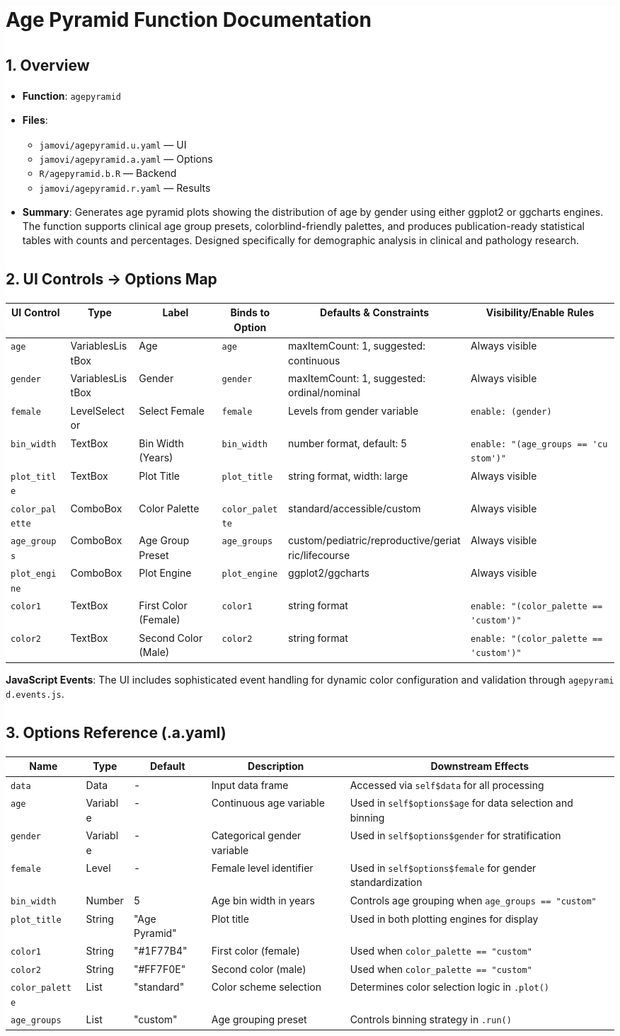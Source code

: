 # Age Pyramid Function Documentation

## 1. Overview

- **Function**: `agepyramid`
- **Files**:
  - `jamovi/agepyramid.u.yaml` — UI
  - `jamovi/agepyramid.a.yaml` — Options
  - `R/agepyramid.b.R` — Backend
  - `jamovi/agepyramid.r.yaml` — Results

- **Summary**: Generates age pyramid plots showing the distribution of age by gender using either ggplot2 or ggcharts engines. The function supports clinical age group presets, colorblind-friendly palettes, and produces publication-ready statistical tables with counts and percentages. Designed specifically for demographic analysis in clinical and pathology research.

## 2. UI Controls → Options Map

| UI Control | Type | Label | Binds to Option | Defaults & Constraints | Visibility/Enable Rules |
|------------|------|-------|-----------------|------------------------|-------------------------|
| `age` | VariablesListBox | Age | `age` | maxItemCount: 1, suggested: continuous | Always visible |
| `gender` | VariablesListBox | Gender | `gender` | maxItemCount: 1, suggested: ordinal/nominal | Always visible |
| `female` | LevelSelector | Select Female | `female` | Levels from gender variable | `enable: (gender)` |
| `bin_width` | TextBox | Bin Width (Years) | `bin_width` | number format, default: 5 | `enable: "(age_groups == 'custom')"` |
| `plot_title` | TextBox | Plot Title | `plot_title` | string format, width: large | Always visible |
| `color_palette` | ComboBox | Color Palette | `color_palette` | standard/accessible/custom | Always visible |
| `age_groups` | ComboBox | Age Group Preset | `age_groups` | custom/pediatric/reproductive/geriatric/lifecourse | Always visible |
| `plot_engine` | ComboBox | Plot Engine | `plot_engine` | ggplot2/ggcharts | Always visible |
| `color1` | TextBox | First Color (Female) | `color1` | string format | `enable: "(color_palette == 'custom')"` |
| `color2` | TextBox | Second Color (Male) | `color2` | string format | `enable: "(color_palette == 'custom')"` |

**JavaScript Events**: The UI includes sophisticated event handling for dynamic color configuration and validation through `agepyramid.events.js`.

## 3. Options Reference (.a.yaml)

| Name | Type | Default | Description | Downstream Effects |
|------|------|---------|-------------|--------------------|
| `data` | Data | - | Input data frame | Accessed via `self$data` for all processing |
| `age` | Variable | - | Continuous age variable | Used in `self$options$age` for data selection and binning |
| `gender` | Variable | - | Categorical gender variable | Used in `self$options$gender` for stratification |
| `female` | Level | - | Female level identifier | Used in `self$options$female` for gender standardization |
| `bin_width` | Number | 5 | Age bin width in years | Controls age grouping when `age_groups == "custom"` |
| `plot_title` | String | "Age Pyramid" | Plot title | Used in both plotting engines for display |
| `color1` | String | "#1F77B4" | First color (female) | Used when `color_palette == "custom"` |
| `color2` | String | "#FF7F0E" | Second color (male) | Used when `color_palette == "custom"` |
| `color_palette` | List | "standard" | Color scheme selection | Determines color selection logic in `.plot()` |
| `age_groups` | List | "custom" | Age grouping preset | Controls binning strategy in `.run()` |